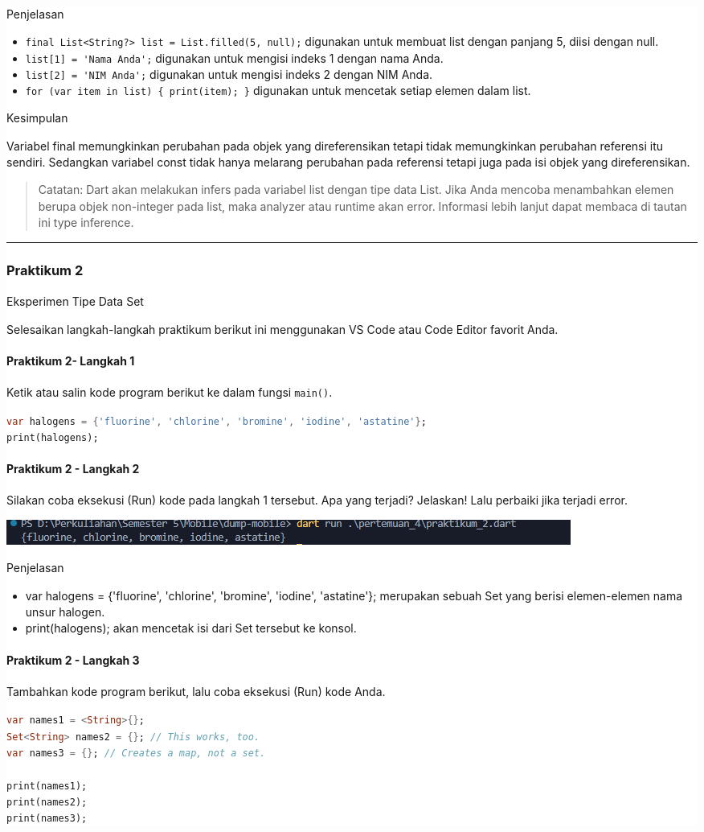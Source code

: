 Penjelasan

- `final List<String?> list = List.filled(5, null);` digunakan untuk membuat list dengan panjang 5, diisi dengan null.
- `list[1] = 'Nama Anda';` digunakan untuk mengisi indeks 1 dengan nama Anda.
- `list[2] = 'NIM Anda';` digunakan untuk mengisi indeks 2 dengan NIM Anda.
- `for (var item in list) { print(item); }` digunakan untuk mencetak setiap elemen dalam list.

Kesimpulan

Variabel final memungkinkan perubahan pada objek yang direferensikan tetapi tidak memungkinkan perubahan referensi itu sendiri. Sedangkan variabel const tidak hanya melarang perubahan pada referensi tetapi juga pada isi objek yang direferensikan.

> Catatan:
Dart akan melakukan infers pada variabel list dengan tipe data List. Jika Anda mencoba menambahkan elemen berupa objek non-integer pada list, maka analyzer atau runtime akan error. Informasi lebih lanjut dapat membaca di tautan ini type inference.

---

### Praktikum 2

Eksperimen Tipe Data Set

Selesaikan langkah-langkah praktikum berikut ini menggunakan VS Code atau Code Editor favorit Anda.

#### Praktikum 2- Langkah 1

Ketik atau salin kode program berikut ke dalam fungsi `main()`.

```dart
var halogens = {'fluorine', 'chlorine', 'bromine', 'iodine', 'astatine'};
print(halogens);
```

#### Praktikum 2 - Langkah 2

Silakan coba eksekusi (Run) kode pada langkah 1 tersebut. Apa yang terjadi? Jelaskan! Lalu perbaiki jika terjadi error.

![alt text](/assets//pertemuan_4/output_3.png)

Penjelasan

- var halogens = {'fluorine', 'chlorine', 'bromine', 'iodine', 'astatine'}; merupakan sebuah Set yang berisi elemen-elemen nama unsur halogen.
- print(halogens); akan mencetak isi dari Set tersebut ke konsol.

#### Praktikum 2 - Langkah 3

Tambahkan kode program berikut, lalu coba eksekusi (Run) kode Anda.

```dart
var names1 = <String>{};
Set<String> names2 = {}; // This works, too.
var names3 = {}; // Creates a map, not a set.

print(names1);
print(names2);
print(names3);
```
